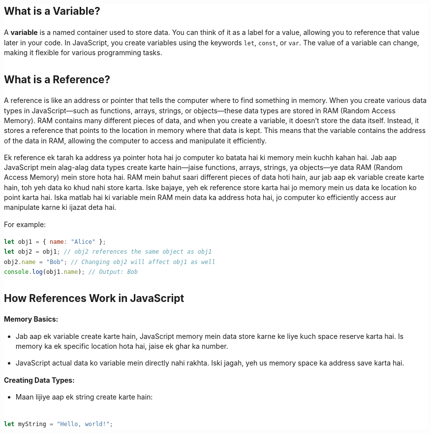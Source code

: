 
 ## What is a Variable?

A **variable** is a named container used to store data. You can think of it as a label for a value, allowing you to reference that value later in your code. In JavaScript, you create variables using the keywords `let`, `const`, or `var`. The value of a variable can change, making it flexible for various programming tasks.

## What is a Reference?

A reference is like an address or pointer that tells the computer where to find something in memory. When you create various data types in JavaScript—such as functions, arrays, strings, or objects—these data types are stored in RAM (Random Access Memory). RAM contains many different pieces of data, and when you create a variable, it doesn’t store the data itself. Instead, it stores a reference that points to the location in memory where that data is kept. This means that the variable contains the address of the data in RAM, allowing the computer to access and manipulate it efficiently.


Ek reference ek tarah ka address ya pointer hota hai jo computer ko batata hai ki memory mein kuchh kahan hai. Jab aap JavaScript mein alag-alag data types create karte hain—jaise functions, arrays, strings, ya objects—ye data RAM (Random Access Memory) mein store hota hai. RAM mein bahut saari different pieces of data hoti hain, aur jab aap ek variable create karte hain, toh yeh data ko khud nahi store karta. Iske bajaye, yeh ek reference store karta hai jo memory mein us data ke location ko point karta hai. Iska matlab hai ki variable mein RAM mein data ka address hota hai, jo computer ko efficiently access aur manipulate karne ki ijazat deta hai.


For example:
```javascript
let obj1 = { name: "Alice" };
let obj2 = obj1; // obj2 references the same object as obj1
obj2.name = "Bob"; // Changing obj2 will affect obj1 as well
console.log(obj1.name); // Output: Bob
```


## How References Work in JavaScript

**Memory Basics:**

- Jab aap ek variable create karte hain, JavaScript memory mein data store karne ke liye kuch space reserve karta hai. Is memory ka ek specific location hota hai, jaise ek ghar ka number.

- JavaScript actual data ko variable mein directly nahi rakhta. Iski jagah, yeh us memory space ka address save karta hai.







**Creating Data Types:**

- Maan lijiye aap ek string create karte hain:

```javascript

let myString = "Hello, world!";

```
